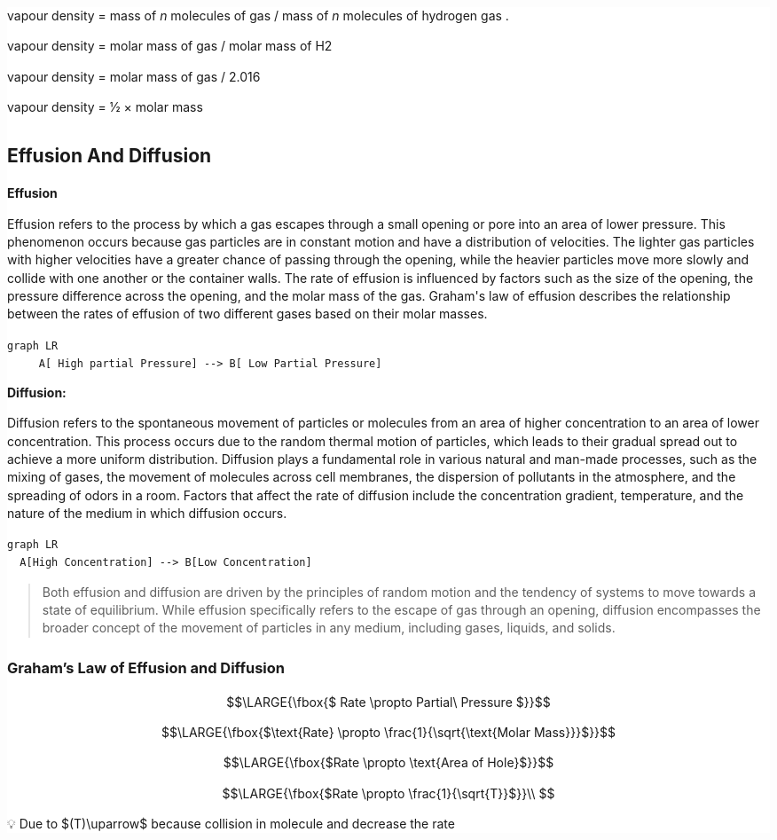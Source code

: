 vapour density = mass of *n* molecules of gas / mass of *n* molecules of hydrogen gas .

vapour density = molar mass of gas / molar mass of H2

vapour density = molar mass of gas / 2.016

vapour density = 1⁄2 × molar mass

## Effusion And Diffusion

**Effusion**

 Effusion refers to the process by which a gas escapes through a small opening or pore into an area of lower pressure. This phenomenon occurs because gas particles are in constant motion and have a distribution of velocities. The lighter gas particles with higher velocities have a greater chance of passing through the opening, while the heavier particles move more slowly and collide with one another or the container walls. The rate of effusion is influenced by factors such as the size of the opening, the pressure difference across the opening, and the molar mass of the gas. Graham's law of effusion describes the relationship between the rates of effusion of two different gases based on their molar masses.

```mermaid
graph LR
	 A[ High partial Pressure] --> B[ Low Partial Pressure]
```

********************Diffusion:********************

Diffusion refers to the spontaneous movement of particles or molecules from an area of higher concentration to an area of lower concentration. This process occurs due to the random thermal motion of particles, which leads to their gradual spread out to achieve a more uniform distribution. Diffusion plays a fundamental role in various natural and man-made processes, such as the mixing of gases, the movement of molecules across cell membranes, the dispersion of pollutants in the atmosphere, and the spreading of odors in a room. Factors that affect the rate of diffusion include the concentration gradient, temperature, and the nature of the medium in which diffusion occurs.

```mermaid
graph LR
  A[High Concentration] --> B[Low Concentration]
```

> Both effusion and diffusion are driven by the principles of random motion and the tendency of systems to move towards a state of equilibrium. While effusion specifically refers to the escape of gas through an opening, diffusion encompasses the broader concept of the movement of particles in any medium, including gases, liquids, and solids.
> 

### Graham’s Law of Effusion and Diffusion

$$\LARGE{\fbox{$ Rate \propto Partial\ Pressure $}}$$

$$\LARGE{\fbox{$\text{Rate} \propto \frac{1}{\sqrt{\text{Molar Mass}}}$}}$$

$$\LARGE{\fbox{$Rate \propto \text{Area of Hole}$}}$$

$$\LARGE{\fbox{$Rate \propto \frac{1}{\sqrt{T}}$}}\\ $$

<aside>
💡 Due to $(T)\uparrow$ because collision in molecule and decrease the rate
